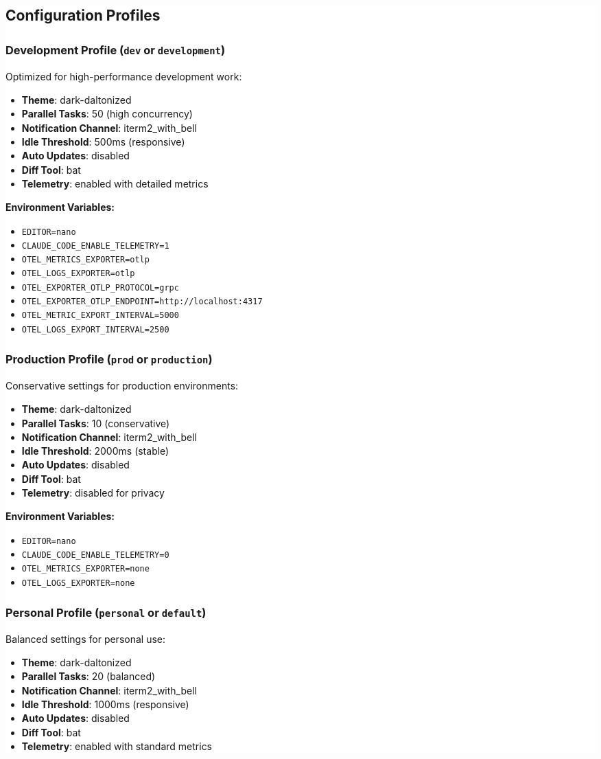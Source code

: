 ## Configuration Profiles

### Development Profile (`dev` or `development`)

Optimized for high-performance development work:

- **Theme**: dark-daltonized
- **Parallel Tasks**: 50 (high concurrency)
- **Notification Channel**: iterm2_with_bell
- **Idle Threshold**: 500ms (responsive)
- **Auto Updates**: disabled
- **Diff Tool**: bat
- **Telemetry**: enabled with detailed metrics

**Environment Variables:**
- `EDITOR=nano`
- `CLAUDE_CODE_ENABLE_TELEMETRY=1`
- `OTEL_METRICS_EXPORTER=otlp`
- `OTEL_LOGS_EXPORTER=otlp`
- `OTEL_EXPORTER_OTLP_PROTOCOL=grpc`
- `OTEL_EXPORTER_OTLP_ENDPOINT=http://localhost:4317`
- `OTEL_METRIC_EXPORT_INTERVAL=5000`
- `OTEL_LOGS_EXPORT_INTERVAL=2500`

### Production Profile (`prod` or `production`)

Conservative settings for production environments:

- **Theme**: dark-daltonized
- **Parallel Tasks**: 10 (conservative)
- **Notification Channel**: iterm2_with_bell
- **Idle Threshold**: 2000ms (stable)
- **Auto Updates**: disabled
- **Diff Tool**: bat
- **Telemetry**: disabled for privacy

**Environment Variables:**
- `EDITOR=nano`
- `CLAUDE_CODE_ENABLE_TELEMETRY=0`
- `OTEL_METRICS_EXPORTER=none`
- `OTEL_LOGS_EXPORTER=none`

### Personal Profile (`personal` or `default`)

Balanced settings for personal use:

- **Theme**: dark-daltonized
- **Parallel Tasks**: 20 (balanced)
- **Notification Channel**: iterm2_with_bell
- **Idle Threshold**: 1000ms (responsive)
- **Auto Updates**: disabled
- **Diff Tool**: bat
- **Telemetry**: enabled with standard metrics
